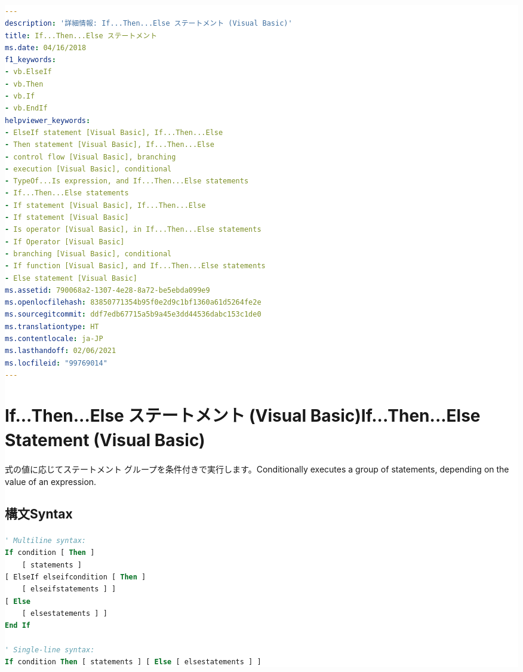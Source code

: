 ```yaml
---
description: '詳細情報: If...Then...Else ステートメント (Visual Basic)'
title: If...Then...Else ステートメント
ms.date: 04/16/2018
f1_keywords:
- vb.ElseIf
- vb.Then
- vb.If
- vb.EndIf
helpviewer_keywords:
- ElseIf statement [Visual Basic], If...Then...Else
- Then statement [Visual Basic], If...Then...Else
- control flow [Visual Basic], branching
- execution [Visual Basic], conditional
- TypeOf...Is expression, and If...Then...Else statements
- If...Then...Else statements
- If statement [Visual Basic], If...Then...Else
- If statement [Visual Basic]
- Is operator [Visual Basic], in If...Then...Else statements
- If Operator [Visual Basic]
- branching [Visual Basic], conditional
- If function [Visual Basic], and If...Then...Else statements
- Else statement [Visual Basic]
ms.assetid: 790068a2-1307-4e28-8a72-be5ebda099e9
ms.openlocfilehash: 83850771354b95f0e2d9c1bf1360a61d5264fe2e
ms.sourcegitcommit: ddf7edb67715a5b9a45e3dd44536dabc153c1de0
ms.translationtype: HT
ms.contentlocale: ja-JP
ms.lasthandoff: 02/06/2021
ms.locfileid: "99769014"
---
```

# <a name="ifthenelse-statement-visual-basic"></a><span data-ttu-id="4b12c-103">If...Then...Else ステートメント (Visual Basic)</span><span class="sxs-lookup"><span data-stu-id="4b12c-103">If...Then...Else Statement (Visual Basic)</span></span>

<span data-ttu-id="4b12c-104">式の値に応じてステートメント グループを条件付きで実行します。</span><span class="sxs-lookup"><span data-stu-id="4b12c-104">Conditionally executes a group of statements, depending on the value of an expression.</span></span>

## <a name="syntax"></a><span data-ttu-id="4b12c-105">構文</span><span class="sxs-lookup"><span data-stu-id="4b12c-105">Syntax</span></span>

```vb
' Multiline syntax:
If condition [ Then ]
    [ statements ]
[ ElseIf elseifcondition [ Then ]
    [ elseifstatements ] ]
[ Else
    [ elsestatements ] ]
End If

' Single-line syntax:
If condition Then [ statements ] [ Else [ elsestatements ] ]
```

